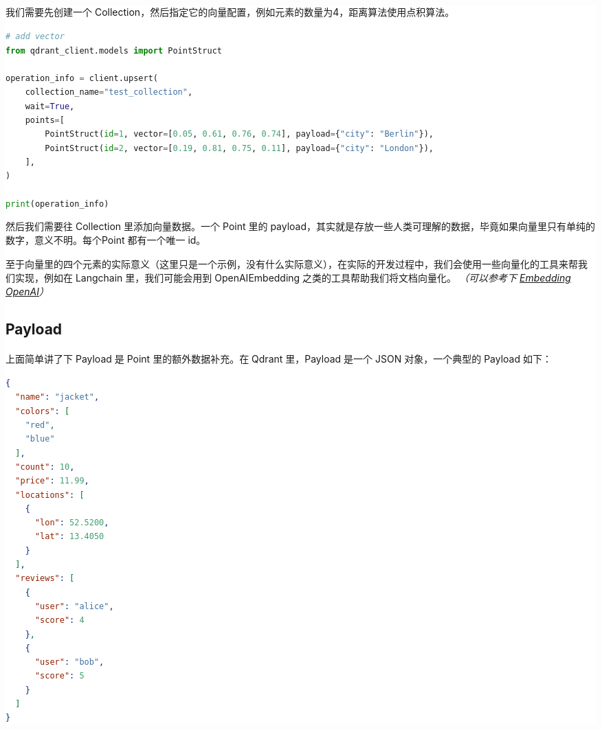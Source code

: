 我们需要先创建一个 Collection，然后指定它的向量配置，例如元素的数量为4，距离算法使用点积算法。

```python
# add vector
from qdrant_client.models import PointStruct

operation_info = client.upsert(
    collection_name="test_collection",
    wait=True,
    points=[
        PointStruct(id=1, vector=[0.05, 0.61, 0.76, 0.74], payload={"city": "Berlin"}),
        PointStruct(id=2, vector=[0.19, 0.81, 0.75, 0.11], payload={"city": "London"}),
    ],
)

print(operation_info)
```

然后我们需要往 Collection 里添加向量数据。一个 Point 里的 payload，其实就是存放一些人类可理解的数据，毕竟如果向量里只有单纯的数字，意义不明。每个Point 都有一个唯一 id。

至于向量里的四个元素的实际意义（这里只是一个示例，没有什么实际意义），在实际的开发过程中，我们会使用一些向量化的工具来帮我们实现，例如在 Langchain 里，我们可能会用到 OpenAIEmbedding 之类的工具帮助我们将文档向量化。 *（可以参考下 [Embedding OpenAI](https://qdrant.tech/documentation/embeddings/openai/)）*

## Payload

上面简单讲了下 Payload 是 Point 里的额外数据补充。在 Qdrant 里，Payload 是一个 JSON 对象，一个典型的 Payload 如下：

```json
{
  "name": "jacket",
  "colors": [
    "red",
    "blue"
  ],
  "count": 10,
  "price": 11.99,
  "locations": [
    {
      "lon": 52.5200,
      "lat": 13.4050
    }
  ],
  "reviews": [
    {
      "user": "alice",
      "score": 4
    },
    {
      "user": "bob",
      "score": 5
    }
  ]
}
```
